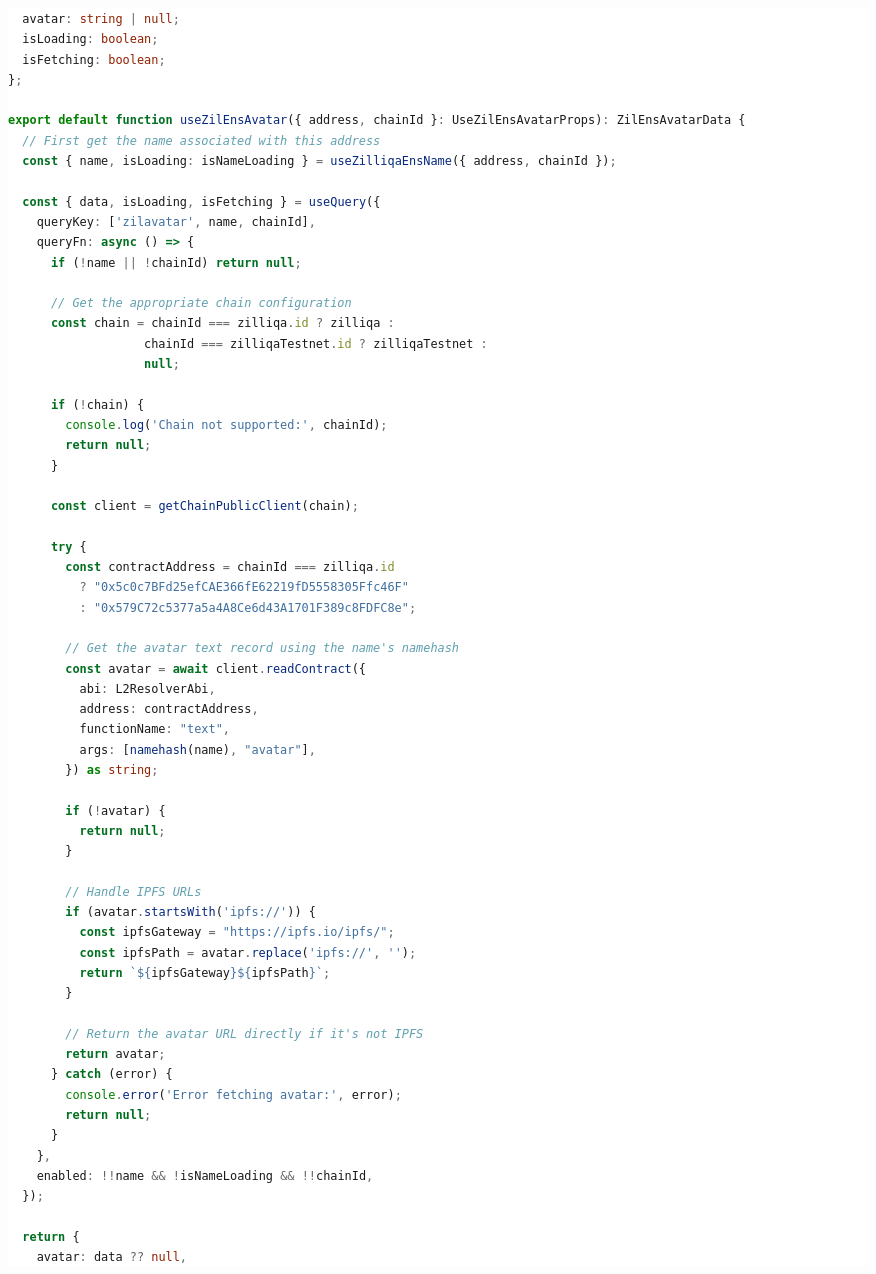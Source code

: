 ```typescript
  avatar: string | null;
  isLoading: boolean;
  isFetching: boolean;
};

export default function useZilEnsAvatar({ address, chainId }: UseZilEnsAvatarProps): ZilEnsAvatarData {
  // First get the name associated with this address
  const { name, isLoading: isNameLoading } = useZilliqaEnsName({ address, chainId });

  const { data, isLoading, isFetching } = useQuery({
    queryKey: ['zilavatar', name, chainId],
    queryFn: async () => {
      if (!name || !chainId) return null;
      
      // Get the appropriate chain configuration
      const chain = chainId === zilliqa.id ? zilliqa : 
                   chainId === zilliqaTestnet.id ? zilliqaTestnet : 
                   null;
      
      if (!chain) {
        console.log('Chain not supported:', chainId);
        return null;
      }
      
      const client = getChainPublicClient(chain);
      
      try {
        const contractAddress = chainId === zilliqa.id 
          ? "0x5c0c7BFd25efCAE366fE62219fD5558305Ffc46F" 
          : "0x579C72c5377a5a4A8Ce6d43A1701F389c8FDFC8e";
        
        // Get the avatar text record using the name's namehash
        const avatar = await client.readContract({
          abi: L2ResolverAbi,
          address: contractAddress,
          functionName: "text",
          args: [namehash(name), "avatar"],
        }) as string;

        if (!avatar) {
          return null;
        }

        // Handle IPFS URLs
        if (avatar.startsWith('ipfs://')) {
          const ipfsGateway = "https://ipfs.io/ipfs/";
          const ipfsPath = avatar.replace('ipfs://', '');
          return `${ipfsGateway}${ipfsPath}`;
        }

        // Return the avatar URL directly if it's not IPFS
        return avatar;
      } catch (error) {
        console.error('Error fetching avatar:', error);
        return null;
      }
    },
    enabled: !!name && !isNameLoading && !!chainId,
  });

  return {
    avatar: data ?? null,
```
